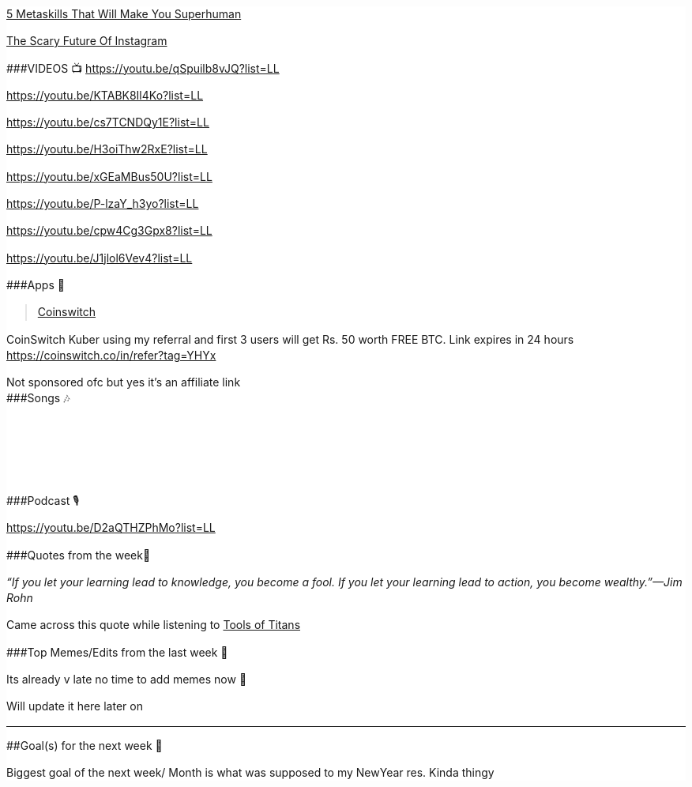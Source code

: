 [5 Metaskills That Will Make You Superhuman](https://bit.ly/2YubqR8)

[The Scary Future Of Instagram](https://bit.ly/3j25b0q)

###VIDEOS 📺
https://youtu.be/qSpuilb8vJQ?list=LL

https://youtu.be/KTABK8Il4Ko?list=LL

https://youtu.be/cs7TCNDQy1E?list=LL

https://youtu.be/H3oiThw2RxE?list=LL

https://youtu.be/xGEaMBus50U?list=LL

https://youtu.be/P-lzaY_h3yo?list=LL

https://youtu.be/cpw4Cg3Gpx8?list=LL

https://youtu.be/J1jlol6Vev4?list=LL

###Apps 📱 
> [Coinswitch](https://coinswitch.co/in/refer?tag=YHYx) 

CoinSwitch Kuber using my referral and first 3 users will get Rs. 50 worth FREE BTC. Link expires in 24 hours https://coinswitch.co/in/refer?tag=YHYx

Not sponsored ofc but yes it’s an affiliate link
<br>
###Songs 🎶

<iframe src="https://open.spotify.com/embed/track/21hMVbjurJsnekUoriKMFb" width="300" height="80" frameborder="0" allowtransparency="true" allow="encrypted-media"></iframe>
<br><br>
<iframe src="https://open.spotify.com/embed/track/1JLn8RhQzHz3qDqsChcmBl" width="300" height="80" frameborder="0" allowtransparency="true" allow="encrypted-media"></iframe>
<br><br>
<iframe src="https://open.spotify.com/embed/track/5arambGXhSW6TZUR9L0tSw" width="300" height="80" frameborder="0" allowtransparency="true" allow="encrypted-media"></iframe>

###Podcast 🎙

https://youtu.be/D2aQTHZPhMo?list=LL

###Quotes from the week📃

*“If you let your learning lead to knowledge, you become a fool. If you let your learning lead to action, you become wealthy.”—Jim Rohn*

Came across this quote while listening to [Tools of Titans](https://amzn.to/2K5MUm2)

###Top Memes/Edits from the last week 🐒

Its already v late no time to add memes now 🥶

Will update it here later on

----
##Goal(s) for the next week 🥅

Biggest goal of the next week/ Month is what was supposed to my NewYear res. Kinda thingy
